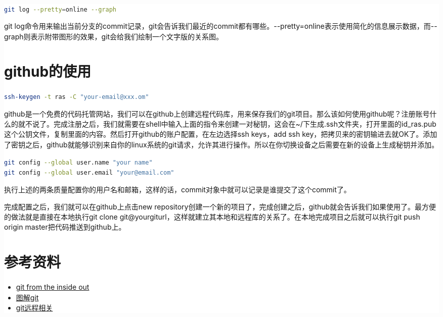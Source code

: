 ```bash
git log --pretty=online --graph
```

git log命令用来输出当前分支的commit记录，git会告诉我们最近的commit都有哪些。--pretty=online表示使用简化的信息展示数据，而--graph则表示附带图形的效果，git会给我们绘制一个文字版的关系图。

# github的使用

```bash
ssh-keygen -t ras -C "your-email@xxx.om"
```

github是一个免费的代码托管网站，我们可以在github上创建远程代码库，用来保存我们的git项目。那么该如何使用github呢？注册账号什么的就不说了。完成注册之后，我们就需要在shell中输入上面的指令来创建一对秘钥，这会在~/下生成.ssh文件夹，打开里面的id_ras.pub这个公钥文件，复制里面的内容。然后打开github的账户配置，在左边选择ssh keys，add ssh key，把拷贝来的密钥输进去就OK了。添加了密钥之后，github就能够识别来自你的linux系统的git请求，允许其进行操作。所以在你切换设备之后需要在新的设备上生成秘钥并添加。

```bash
git config --global user.name "your name"
git config --global user.email "your@email.com"
```

执行上述的两条质量配置你的用户名和邮箱，这样的话，commit对象中就可以记录是谁提交了这个commit了。

完成配置之后，我们就可以在github上点击new repository创建一个新的项目了，完成创建之后，github就会告诉我们如果使用了。最方便的做法就是直接在本地执行git clone git@yourgiturl，这样就建立其本地和远程库的关系了。在本地完成项目之后就可以执行git push origin master把代码推送到github上。

# 参考资料

* [git from the inside out](https://maryrosecook.com/blog/post/git-from-the-inside-out)
* [图解git](http://marklodato.github.io/visual-git-guide/index-zh-cn.html)
* [git远程相关](http://www.ruanyifeng.com/blog/2014/06/git_remote.html)
